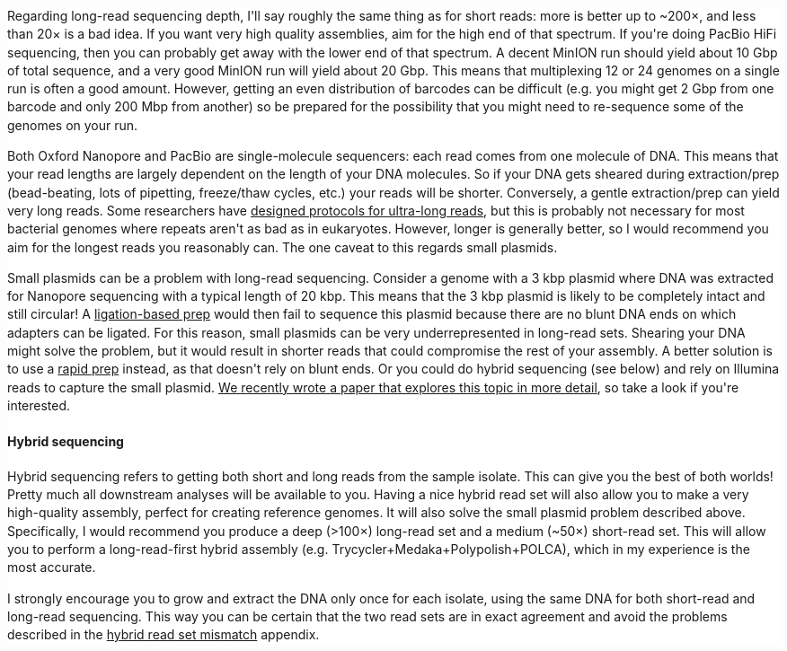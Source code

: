 Regarding long-read sequencing depth, I'll say roughly the same thing as for short reads: more is better up to \~200×, and less than 20× is a bad idea. If you want very high quality assemblies, aim for the high end of that spectrum. If you're doing PacBio HiFi sequencing, then you can probably get away with the lower end of that spectrum. A decent MinION run should yield about 10 Gbp of total sequence, and a very good MinION run will yield about 20 Gbp. This means that multiplexing 12 or 24 genomes on a single run is often a good amount. However, getting an even distribution of barcodes can be difficult (e.g. you might get 2 Gbp from one barcode and only 200 Mbp from another) so be prepared for the possibility that you might need to re-sequence some of the genomes on your run.

Both Oxford Nanopore and PacBio are single-molecule sequencers: each read comes from one molecule of DNA. This means that your read lengths are largely dependent on the length of your DNA molecules. So if your DNA gets sheared during extraction/prep (bead-beating, lots of pipetting, freeze/thaw cycles, etc.) your reads will be shorter. Conversely, a gentle extraction/prep can yield very long reads. Some researchers have [designed protocols for ultra-long reads](https://www.nature.com/articles/nbt.4060), but this is probably not necessary for most bacterial genomes where repeats aren't as bad as in eukaryotes. However, longer is generally better, so I would recommend you aim for the longest reads you reasonably can. The one caveat to this regards small plasmids.

Small plasmids can be a problem with long-read sequencing. Consider a genome with a 3 kbp plasmid where DNA was extracted for Nanopore sequencing with a typical length of 20 kbp. This means that the 3 kbp plasmid is likely to be completely intact and still circular! A [ligation-based prep](https://store.nanoporetech.com/sample-prep/ligation-sequencing-kit.html) would then fail to sequence this plasmid because there are no blunt DNA ends on which adapters can be ligated. For this reason, small plasmids can be very underrepresented in long-read sets. Shearing your DNA might solve the problem, but it would result in shorter reads that could compromise the rest of your assembly. A better solution is to use a [rapid prep](https://store.nanoporetech.com/catalog/product/view/id/226/s/rapid-barcoding-kit/) instead, as that doesn't rely on blunt ends. Or you could do hybrid sequencing (see below) and rely on Illumina reads to capture the small plasmid. [We recently wrote a paper that explores this topic in more detail](https://www.biorxiv.org/content/10.1101/2021.02.21.432182v1), so take a look if you're interested.


#### Hybrid sequencing

Hybrid sequencing refers to getting both short and long reads from the sample isolate. This can give you the best of both worlds! Pretty much all downstream analyses will be available to you. Having a nice hybrid read set will also allow you to make a very high-quality assembly, perfect for creating reference genomes. It will also solve the small plasmid problem described above. Specifically, I would recommend you produce a deep (>100×) long-read set and a medium (\~50×) short-read set. This will allow you to perform a long-read-first hybrid assembly (e.g. Trycycler+Medaka+Polypolish+POLCA), which in my experience is the most accurate.

I strongly encourage you to grow and extract the DNA only once for each isolate, using the same DNA for both short-read and long-read sequencing. This way you can be certain that the two read sets are in exact agreement and avoid the problems described in the [hybrid read set mismatch](#appendix-hybrid-read-set-mismatch) appendix.

